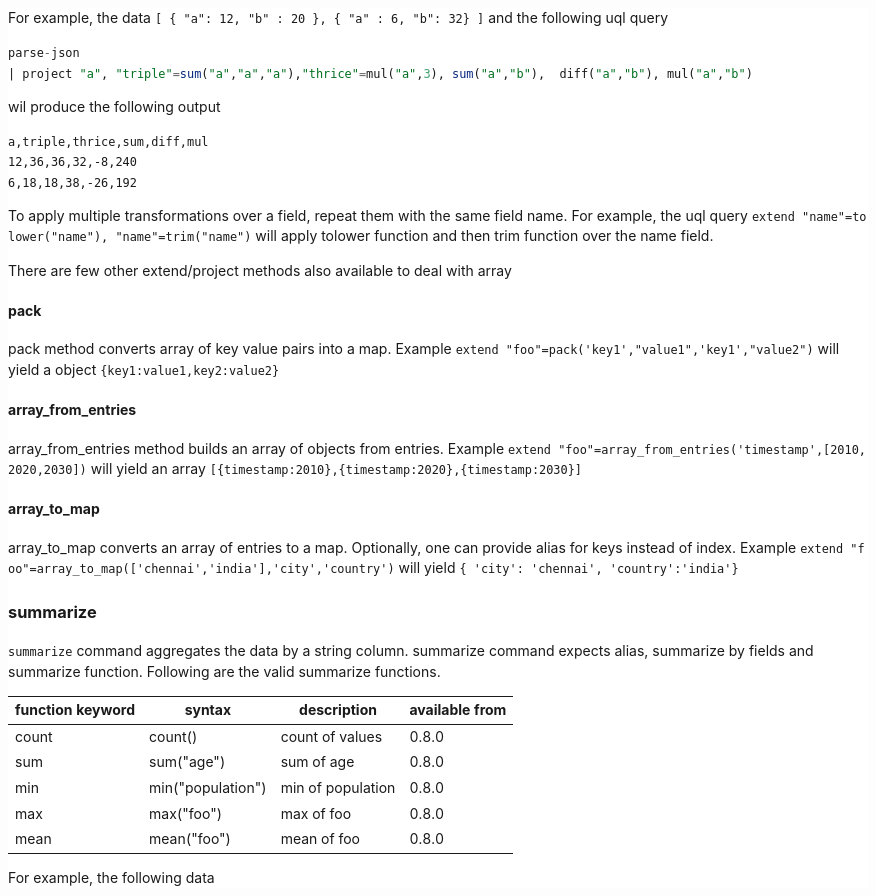 For example, the data `[ { "a": 12, "b" : 20 }, { "a" : 6, "b": 32} ]` and the following uql query

```sql
parse-json
| project "a", "triple"=sum("a","a","a"),"thrice"=mul("a",3), sum("a","b"),  diff("a","b"), mul("a","b")
```

wil produce the following output

```csv
a,triple,thrice,sum,diff,mul
12,36,36,32,-8,240
6,18,18,38,-26,192
```

To apply multiple transformations over a field, repeat them with the same field name. For example, the uql query `extend "name"=tolower("name"), "name"=trim("name")` will apply tolower function and then trim function over the name field.

There are few other extend/project methods also available to deal with array

#### pack

pack method converts array of key value pairs into a map. Example `extend "foo"=pack('key1',"value1",'key1',"value2")` will yield a object `{key1:value1,key2:value2}`

#### array_from_entries

array_from_entries method builds an array of objects from entries. Example `extend "foo"=array_from_entries('timestamp',[2010,2020,2030])` will yield an array `[{timestamp:2010},{timestamp:2020},{timestamp:2030}]`

#### array_to_map

array_to_map converts an array of entries to a map. Optionally, one can provide alias for keys instead of index. Example `extend "foo"=array_to_map(['chennai','india'],'city','country')` will yield `{ 'city': 'chennai', 'country':'india'}`

### summarize

`summarize` command aggregates the data by a string column. summarize command expects alias, summarize by fields and summarize function. Following are the valid summarize functions.

| function keyword | syntax            | description       | available from |
| ---------------- | ----------------- | ----------------- | -------------- |
| count            | count()           | count of values   | 0.8.0          |
| sum              | sum("age")        | sum of age        | 0.8.0          |
| min              | min("population") | min of population | 0.8.0          |
| max              | max("foo")        | max of foo        | 0.8.0          |
| mean             | mean("foo")       | mean of foo       | 0.8.0          |

For example, the following data
